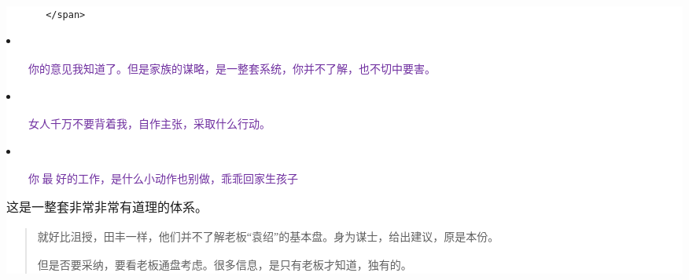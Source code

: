            </span>
</p>
</li>
<li>
<p style="margin-left:28px;line-height:150%;">
<span style="font-family:宋体;line-height:150%;color:rgb(112,48,160);font-size:14px;">
            你的意见我知道了。但是家族的谋略，是一整套系统，你并不了解，也不切中要害。
           </span>
</p>
</li>
<li>
<p style="margin-left:28px;line-height:150%;">
<span style="font-family:宋体;line-height:150%;color:rgb(112,48,160);font-size:14px;">
            女人千万不要背着我，自作主张，采取什么行动。
           </span>
</p>
</li>
<li>
<p style="margin-left:28px;line-height:150%;">
<span style="font-family:宋体;line-height:150%;color:rgb(112,48,160);font-size:14px;">
            你
           </span>
<span style="font-family:宋体;line-height:150%;color:rgb(112,48,160);font-size:14px;">
            最
           </span>
<span style="font-family:宋体;line-height:150%;color:rgb(112,48,160);font-size:14px;">
            好的工作，是什么小动作也别做，乖乖回家生孩子
           </span>
</p>
</li>
</ul>
<p style="line-height:150%;">
<span style="font-family:楷体;line-height:150%;font-size:16px;">
</span>
</p>
<p style="line-height:150%;">
<span style="font-family:楷体;line-height:150%;font-size:16px;">
</span>
</p>
<p style="line-height:150%;">
<span style="font-family:楷体;line-height:150%;font-size:16px;">
          这是一整套非常非常有道理的体系。
         </span>
</p>
<p style="line-height:150%;">
<span style="font-family:楷体;line-height:150%;font-size:16px;">
</span>
</p>
<blockquote>
<p style="line-height:150%;">
<span style="font-family:宋体;line-height:150%;font-size:14px;">
           就好比沮授，田丰一样，他们并不了解老板“袁绍”的基本盘。身为谋士，给出建议，原是本份。
          </span>
</p>
<p style="line-height:150%;">
<span style="font-family:宋体;line-height:150%;font-size:14px;">
           但是否要采纳，要看老板通盘考虑。很多信息，是只有老板才知道，独有的。
          </span>
</p>
<p style="line-height:150%;">
<span style="font-family:宋体;line-height:150%;font-size:14px;">
</span>
</p>
<p style="line-height:150%;">